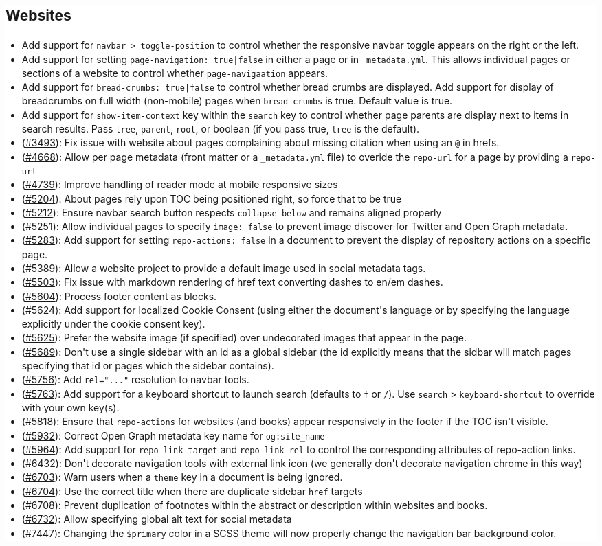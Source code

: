 ## Websites

- Add support for `navbar > toggle-position` to control whether the responsive navbar toggle appears on the right or the left.
- Add support for setting `page-navigation: true|false` in either a page or in `_metadata.yml`. This allows individual pages or sections of a website to control whether `page-navigaation` appears.
- Add support for `bread-crumbs: true|false` to control whether bread crumbs are displayed. Add support for display of breadcrumbs on full width (non-mobile) pages when `bread-crumbs` is true. Default value is true.
- Add support for `show-item-context` key within the `search` key to control whether page parents are display next to items in search results. Pass `tree`, `parent`, `root`, or boolean (if you pass true, `tree` is the default).
- ([#3493](https://github.com/quarto-dev/quarto-cli/issues/3493)): Fix issue with website about pages complaining about missing citation when using an `@` in hrefs.
- ([#4668](https://github.com/quarto-dev/quarto-cli/issues/4668)): Allow per page metadata (front matter or a `_metadata.yml` file) to overide the `repo-url` for a page by providing a `repo-url`
- ([#4739](https://github.com/quarto-dev/quarto-cli/issues/4739)): Improve handling of reader mode at mobile responsive sizes
- ([#5204](https://github.com/quarto-dev/quarto-cli/issues/5204)): About pages rely upon TOC being positioned right, so force that to be true
- ([#5212](https://github.com/quarto-dev/quarto-cli/issues/5212)): Ensure navbar search button respects `collapse-below` and remains aligned properly
- ([#5251](https://github.com/quarto-dev/quarto-cli/issues/5251)): Allow individual pages to specify `image: false` to prevent image discover for Twitter and Open Graph metadata.
- ([#5283](https://github.com/quarto-dev/quarto-cli/issues/5283)): Add support for setting `repo-actions: false` in a document to prevent the display of repository actions on a specific page.
- ([#5389](https://github.com/quarto-dev/quarto-cli/issues/5389)): Allow a website project to provide a default image used in social metadata tags.
- ([#5503](https://github.com/quarto-dev/quarto-cli/issues/5503)): Fix issue with markdown rendering of href text converting dashes to en/em dashes.
- ([#5604](https://github.com/quarto-dev/quarto-cli/issues/5604)): Process footer content as blocks.
- ([#5624](https://github.com/quarto-dev/quarto-cli/issues/5624)): Add support for localized Cookie Consent (using either the document's language or by specifying the language explicitly under the cookie consent key).
- ([#5625](https://github.com/quarto-dev/quarto-cli/issues/5625)): Prefer the website image (if specified) over undecorated images that appear in the page.
- ([#5689](https://github.com/quarto-dev/quarto-cli/issues/5689)): Don't use a single sidebar with an id as a global sidebar (the id explicitly means that the sidbar will match pages specifying that id or pages which the sidebar contains).
- ([#5756](https://github.com/quarto-dev/quarto-cli/issues/5756)): Add `rel="..."` resolution to navbar tools.
- ([#5763](https://github.com/quarto-dev/quarto-cli/issues/5763)): Add support for a keyboard shortcut to launch search (defaults to `f` or `/`). Use `search` > `keyboard-shortcut` to override with your own key(s).
- ([#5818](https://github.com/quarto-dev/quarto-cli/issues/5818)): Ensure that `repo-actions` for websites (and books) appear responsively in the footer if the TOC isn't visible.
- ([#5932](https://github.com/quarto-dev/quarto-cli/issues/5932)): Correct Open Graph metadata key name for `og:site_name`
- ([#5964](https://github.com/quarto-dev/quarto-cli/issues/5964)): Add support for `repo-link-target` and `repo-link-rel` to control the corresponding attributes of repo-action links.
- ([#6432](https://github.com/quarto-dev/quarto-cli/issues/6432)): Don't decorate navigation tools with external link icon (we generally don't decorate navigation chrome in this way)
- ([#6703](https://github.com/quarto-dev/quarto-cli/issues/6703)): Warn users when a `theme` key in a document is being ignored.
- ([#6704](https://github.com/quarto-dev/quarto-cli/issues/6704)): Use the correct title when there are duplicate sidebar `href` targets
- ([#6708](https://github.com/quarto-dev/quarto-cli/issues/6708)): Prevent duplication of footnotes within the abstract or description within websites and books.
- ([#6732](https://github.com/quarto-dev/quarto-cli/issues/6732)): Allow specifying global alt text for social metadata
- ([#7447](https://github.com/quarto-dev/quarto-cli/issues/7447)): Changing the `$primary` color in a SCSS theme will now properly change the navigation bar background color.